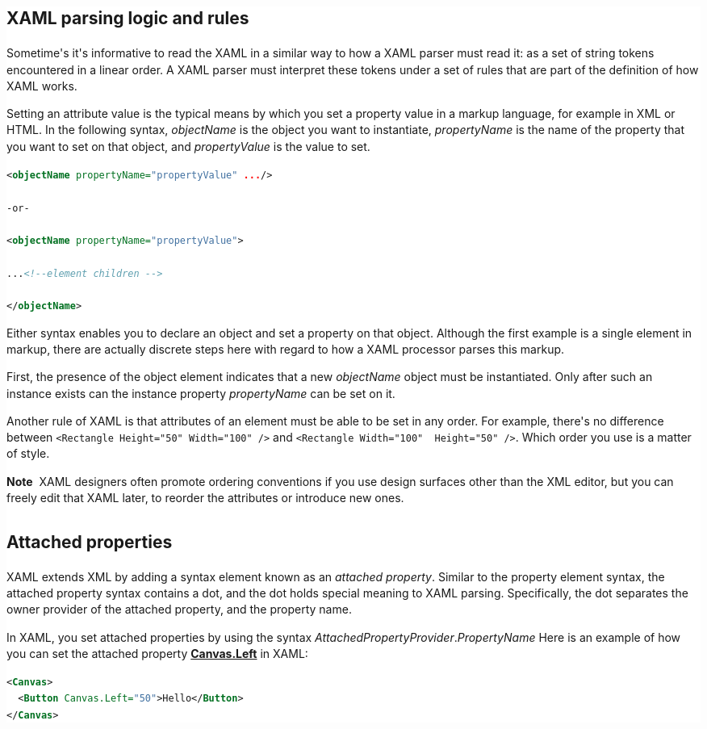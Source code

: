 ## XAML parsing logic and rules

Sometime's it's informative to read the XAML in a similar way to how a XAML parser must read it: as a set of string tokens encountered in a linear order. A XAML parser must interpret these tokens under a set of rules that are part of the definition of how XAML works.

Setting an attribute value is the typical means by which you set a property value in a markup language, for example in XML or HTML. In the following syntax, *objectName* is the object you want to instantiate, *propertyName* is the name of the property that you want to set on that object, and *propertyValue* is the value to set.

```xml
<objectName propertyName="propertyValue" .../>

-or-

<objectName propertyName="propertyValue">

...<!--element children -->

</objectName>
```

Either syntax enables you to declare an object and set a property on that object. Although the first example is a single element in markup, there are actually discrete steps here with regard to how a XAML processor parses this markup.

First, the presence of the object element indicates that a new *objectName* object must be instantiated. Only after such an instance exists can the instance property *propertyName* can be set on it.

Another rule of XAML is that attributes of an element must be able to be set in any order. For example, there's no difference between `<Rectangle Height="50" Width="100" />` and `<Rectangle Width="100"  Height="50" />`. Which order you use is a matter of style.

**Note**  XAML designers often promote ordering conventions if you use design surfaces other than the XML editor, but you can freely edit that XAML later, to reorder the attributes or introduce new ones.

## Attached properties

XAML extends XML by adding a syntax element known as an *attached property*. Similar to the property element syntax, the attached property syntax contains a dot, and the dot holds special meaning to XAML parsing. Specifically, the dot separates the owner provider of the attached property, and the property name.

In XAML, you set attached properties by using the syntax *AttachedPropertyProvider*.*PropertyName* Here is an example of how you can set the attached property [**Canvas.Left**](https://docs.microsoft.com/dotnet/api/system.windows.controls.canvas.left) in XAML:

```xml
<Canvas>
  <Button Canvas.Left="50">Hello</Button>
</Canvas>
```
